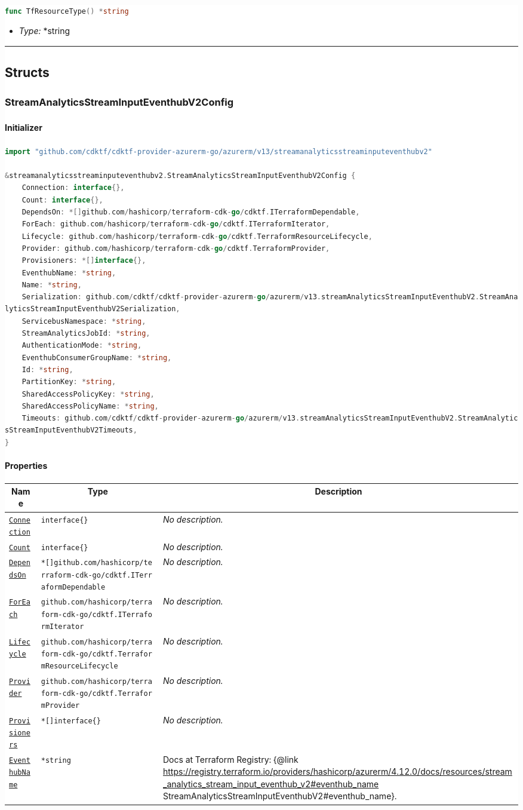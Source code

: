 ```go
func TfResourceType() *string
```

- *Type:* *string

---

## Structs <a name="Structs" id="Structs"></a>

### StreamAnalyticsStreamInputEventhubV2Config <a name="StreamAnalyticsStreamInputEventhubV2Config" id="@cdktf/provider-azurerm.streamAnalyticsStreamInputEventhubV2.StreamAnalyticsStreamInputEventhubV2Config"></a>

#### Initializer <a name="Initializer" id="@cdktf/provider-azurerm.streamAnalyticsStreamInputEventhubV2.StreamAnalyticsStreamInputEventhubV2Config.Initializer"></a>

```go
import "github.com/cdktf/cdktf-provider-azurerm-go/azurerm/v13/streamanalyticsstreaminputeventhubv2"

&streamanalyticsstreaminputeventhubv2.StreamAnalyticsStreamInputEventhubV2Config {
	Connection: interface{},
	Count: interface{},
	DependsOn: *[]github.com/hashicorp/terraform-cdk-go/cdktf.ITerraformDependable,
	ForEach: github.com/hashicorp/terraform-cdk-go/cdktf.ITerraformIterator,
	Lifecycle: github.com/hashicorp/terraform-cdk-go/cdktf.TerraformResourceLifecycle,
	Provider: github.com/hashicorp/terraform-cdk-go/cdktf.TerraformProvider,
	Provisioners: *[]interface{},
	EventhubName: *string,
	Name: *string,
	Serialization: github.com/cdktf/cdktf-provider-azurerm-go/azurerm/v13.streamAnalyticsStreamInputEventhubV2.StreamAnalyticsStreamInputEventhubV2Serialization,
	ServicebusNamespace: *string,
	StreamAnalyticsJobId: *string,
	AuthenticationMode: *string,
	EventhubConsumerGroupName: *string,
	Id: *string,
	PartitionKey: *string,
	SharedAccessPolicyKey: *string,
	SharedAccessPolicyName: *string,
	Timeouts: github.com/cdktf/cdktf-provider-azurerm-go/azurerm/v13.streamAnalyticsStreamInputEventhubV2.StreamAnalyticsStreamInputEventhubV2Timeouts,
}
```

#### Properties <a name="Properties" id="Properties"></a>

| **Name** | **Type** | **Description** |
| --- | --- | --- |
| <code><a href="#@cdktf/provider-azurerm.streamAnalyticsStreamInputEventhubV2.StreamAnalyticsStreamInputEventhubV2Config.property.connection">Connection</a></code> | <code>interface{}</code> | *No description.* |
| <code><a href="#@cdktf/provider-azurerm.streamAnalyticsStreamInputEventhubV2.StreamAnalyticsStreamInputEventhubV2Config.property.count">Count</a></code> | <code>interface{}</code> | *No description.* |
| <code><a href="#@cdktf/provider-azurerm.streamAnalyticsStreamInputEventhubV2.StreamAnalyticsStreamInputEventhubV2Config.property.dependsOn">DependsOn</a></code> | <code>*[]github.com/hashicorp/terraform-cdk-go/cdktf.ITerraformDependable</code> | *No description.* |
| <code><a href="#@cdktf/provider-azurerm.streamAnalyticsStreamInputEventhubV2.StreamAnalyticsStreamInputEventhubV2Config.property.forEach">ForEach</a></code> | <code>github.com/hashicorp/terraform-cdk-go/cdktf.ITerraformIterator</code> | *No description.* |
| <code><a href="#@cdktf/provider-azurerm.streamAnalyticsStreamInputEventhubV2.StreamAnalyticsStreamInputEventhubV2Config.property.lifecycle">Lifecycle</a></code> | <code>github.com/hashicorp/terraform-cdk-go/cdktf.TerraformResourceLifecycle</code> | *No description.* |
| <code><a href="#@cdktf/provider-azurerm.streamAnalyticsStreamInputEventhubV2.StreamAnalyticsStreamInputEventhubV2Config.property.provider">Provider</a></code> | <code>github.com/hashicorp/terraform-cdk-go/cdktf.TerraformProvider</code> | *No description.* |
| <code><a href="#@cdktf/provider-azurerm.streamAnalyticsStreamInputEventhubV2.StreamAnalyticsStreamInputEventhubV2Config.property.provisioners">Provisioners</a></code> | <code>*[]interface{}</code> | *No description.* |
| <code><a href="#@cdktf/provider-azurerm.streamAnalyticsStreamInputEventhubV2.StreamAnalyticsStreamInputEventhubV2Config.property.eventhubName">EventhubName</a></code> | <code>*string</code> | Docs at Terraform Registry: {@link https://registry.terraform.io/providers/hashicorp/azurerm/4.12.0/docs/resources/stream_analytics_stream_input_eventhub_v2#eventhub_name StreamAnalyticsStreamInputEventhubV2#eventhub_name}. |